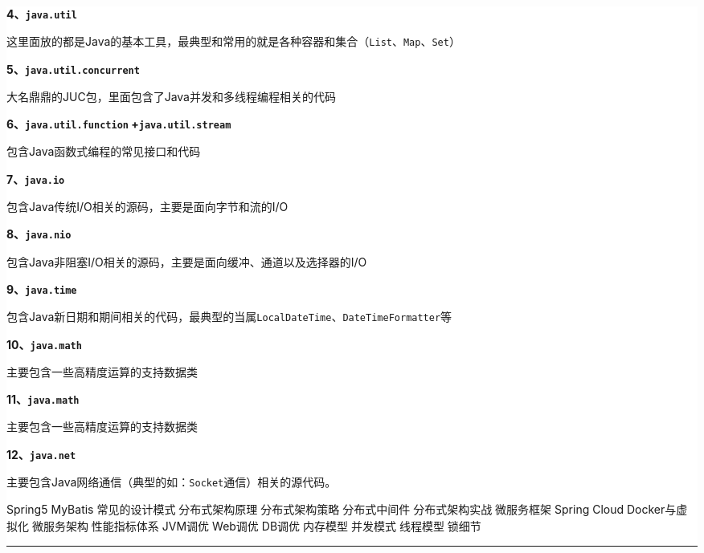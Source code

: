 **4、`java.util`**

这里面放的都是Java的基本工具，最典型和常用的就是各种容器和集合（`List`、`Map`、`Set`）

**5、`java.util.concurrent`**

大名鼎鼎的JUC包，里面包含了Java并发和多线程编程相关的代码

**6、`java.util.function` +`java.util.stream`**

包含Java函数式编程的常见接口和代码

**7、`java.io`**

包含Java传统I/O相关的源码，主要是面向字节和流的I/O

**8、`java.nio`**

包含Java非阻塞I/O相关的源码，主要是面向缓冲、通道以及选择器的I/O

**9、`java.time`**

包含Java新日期和期间相关的代码，最典型的当属`LocalDateTime`、`DateTimeFormatter`等

**10、`java.math`**

主要包含一些高精度运算的支持数据类

**11、`java.math`**

主要包含一些高精度运算的支持数据类

**12、`java.net`**

主要包含Java网络通信（典型的如：`Socket`通信）相关的源代码。


Spring5
MyBatis
常见的设计模式
分布式架构原理
分布式架构策略
分布式中间件
分布式架构实战
微服务框架
Spring Cloud
Docker与虚拟化
微服务架构
性能指标体系
JVM调优
Web调优
DB调优
内存模型
并发模式
线程模型
锁细节

------

